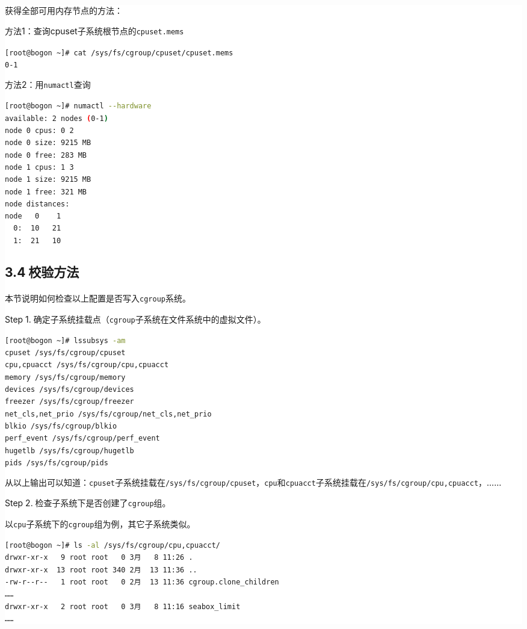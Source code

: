 获得全部可用内存节点的方法：

方法1：查询cpuset子系统根节点的`cpuset.mems`

```bash
[root@bogon ~]# cat /sys/fs/cgroup/cpuset/cpuset.mems
0-1
```

方法2：用`numactl`查询

```bash
[root@bogon ~]# numactl --hardware
available: 2 nodes (0-1)
node 0 cpus: 0 2
node 0 size: 9215 MB
node 0 free: 283 MB
node 1 cpus: 1 3
node 1 size: 9215 MB
node 1 free: 321 MB
node distances:
node   0    1
  0:  10   21
  1:  21   10
```

## 3.4 校验方法

本节说明如何检查以上配置是否写入`cgroup`系统。

Step 1. 确定子系统挂载点（`cgroup`子系统在文件系统中的虚拟文件）。

```bash
[root@bogon ~]# lssubsys -am
cpuset /sys/fs/cgroup/cpuset
cpu,cpuacct /sys/fs/cgroup/cpu,cpuacct
memory /sys/fs/cgroup/memory
devices /sys/fs/cgroup/devices
freezer /sys/fs/cgroup/freezer
net_cls,net_prio /sys/fs/cgroup/net_cls,net_prio
blkio /sys/fs/cgroup/blkio
perf_event /sys/fs/cgroup/perf_event
hugetlb /sys/fs/cgroup/hugetlb
pids /sys/fs/cgroup/pids
```

从以上输出可以知道：`cpuset`子系统挂载在`/sys/fs/cgroup/cpuset`，`cpu`和`cpuacct`子系统挂载在`/sys/fs/cgroup/cpu,cpuacct`，……

Step 2. 检查子系统下是否创建了`cgroup`组。

以`cpu`子系统下的`cgroup`组为例，其它子系统类似。

```bash
[root@bogon ~]# ls -al /sys/fs/cgroup/cpu,cpuacct/
drwxr-xr-x   9 root root   0 3月   8 11:26 .
drwxr-xr-x  13 root root 340 2月  13 11:36 ..
-rw-r--r--   1 root root   0 2月  13 11:36 cgroup.clone_children
……
drwxr-xr-x   2 root root   0 3月   8 11:16 seabox_limit
……
```
